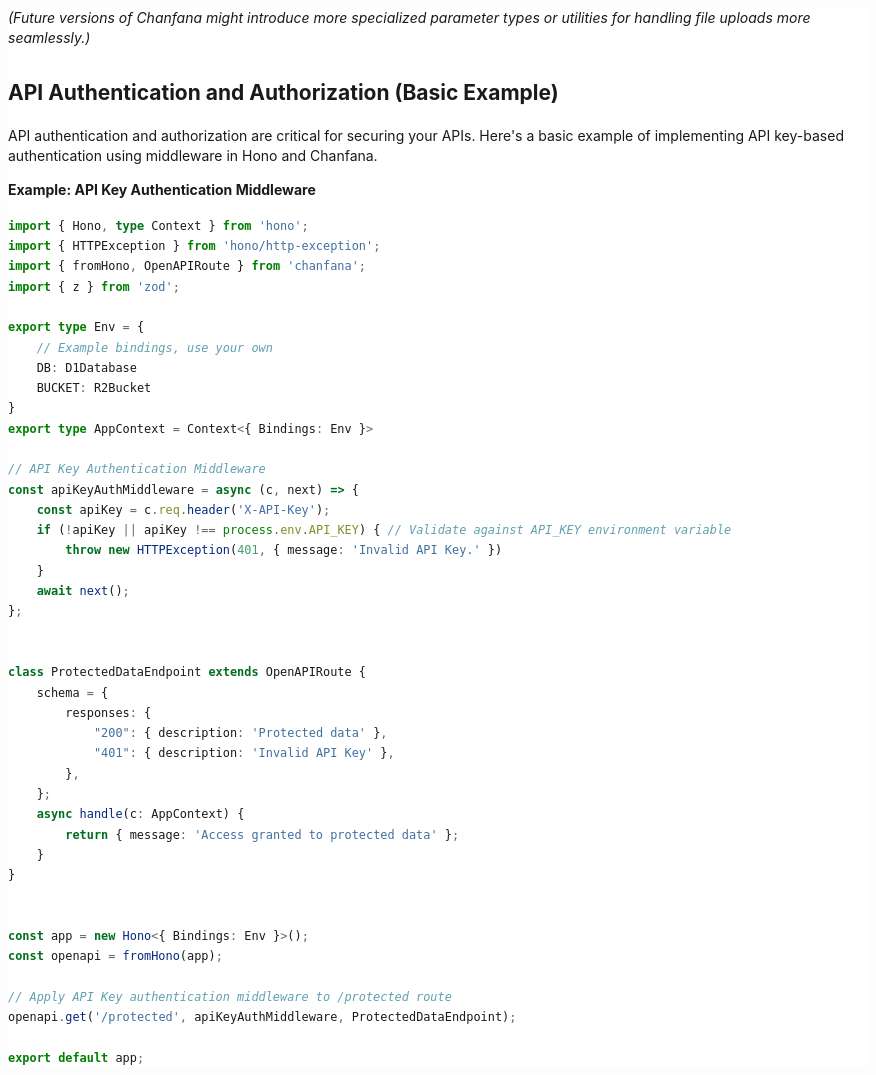 *(Future versions of Chanfana might introduce more specialized parameter types or utilities for handling file uploads more seamlessly.)*

## API Authentication and Authorization (Basic Example)

API authentication and authorization are critical for securing your APIs. Here's a basic example of implementing API key-based authentication using middleware in Hono and Chanfana.

**Example: API Key Authentication Middleware**

```typescript
import { Hono, type Context } from 'hono';
import { HTTPException } from 'hono/http-exception';
import { fromHono, OpenAPIRoute } from 'chanfana';
import { z } from 'zod';

export type Env = {
    // Example bindings, use your own
    DB: D1Database
    BUCKET: R2Bucket
}
export type AppContext = Context<{ Bindings: Env }>

// API Key Authentication Middleware
const apiKeyAuthMiddleware = async (c, next) => {
    const apiKey = c.req.header('X-API-Key');
    if (!apiKey || apiKey !== process.env.API_KEY) { // Validate against API_KEY environment variable
        throw new HTTPException(401, { message: 'Invalid API Key.' })
    }
    await next();
};


class ProtectedDataEndpoint extends OpenAPIRoute {
    schema = {
        responses: {
            "200": { description: 'Protected data' },
            "401": { description: 'Invalid API Key' },
        },
    };
    async handle(c: AppContext) {
        return { message: 'Access granted to protected data' };
    }
}


const app = new Hono<{ Bindings: Env }>();
const openapi = fromHono(app);

// Apply API Key authentication middleware to /protected route
openapi.get('/protected', apiKeyAuthMiddleware, ProtectedDataEndpoint);

export default app;
```
